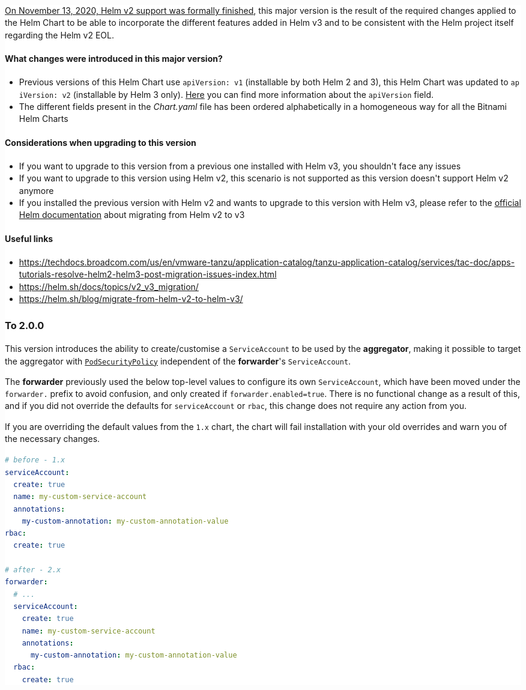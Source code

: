 [On November 13, 2020, Helm v2 support was formally finished](https://github.com/helm/charts#status-of-the-project), this major version is the result of the required changes applied to the Helm Chart to be able to incorporate the different features added in Helm v3 and to be consistent with the Helm project itself regarding the Helm v2 EOL.

#### What changes were introduced in this major version?

- Previous versions of this Helm Chart use `apiVersion: v1` (installable by both Helm 2 and 3), this Helm Chart was updated to `apiVersion: v2` (installable by Helm 3 only). [Here](https://helm.sh/docs/topics/charts/#the-apiversion-field) you can find more information about the `apiVersion` field.
- The different fields present in the _Chart.yaml_ file has been ordered alphabetically in a homogeneous way for all the Bitnami Helm Charts

#### Considerations when upgrading to this version

- If you want to upgrade to this version from a previous one installed with Helm v3, you shouldn't face any issues
- If you want to upgrade to this version using Helm v2, this scenario is not supported as this version doesn't support Helm v2 anymore
- If you installed the previous version with Helm v2 and wants to upgrade to this version with Helm v3, please refer to the [official Helm documentation](https://helm.sh/docs/topics/v2_v3_migration/#migration-use-cases) about migrating from Helm v2 to v3

#### Useful links

- <https://techdocs.broadcom.com/us/en/vmware-tanzu/application-catalog/tanzu-application-catalog/services/tac-doc/apps-tutorials-resolve-helm2-helm3-post-migration-issues-index.html>
- <https://helm.sh/docs/topics/v2_v3_migration/>
- <https://helm.sh/blog/migrate-from-helm-v2-to-helm-v3/>

### To 2.0.0

This version introduces the ability to create/customise a `ServiceAccount` to be used by the **aggregator**, making it possible to target the aggregator with [`PodSecurityPolicy`](https://kubernetes.io/docs/concepts/policy/pod-security-policy/) independent of the **forwarder**'s `ServiceAccount`.

The **forwarder** previously used the below top-level values to configure its own `ServiceAccount`, which have been moved under the `forwarder.` prefix to avoid confusion, and only created if `forwarder.enabled=true`. There is no functional change as a result of this, and if you did not override the defaults for `serviceAccount` or `rbac`, this change does not require any action from you.

If you are overriding the default values from the `1.x` chart, the chart will fail installation with your old overrides and warn you of the necessary changes.

```yaml
# before - 1.x
serviceAccount:
  create: true
  name: my-custom-service-account
  annotations:
    my-custom-annotation: my-custom-annotation-value
rbac:
  create: true

# after - 2.x
forwarder:
  # ...
  serviceAccount:
    create: true
    name: my-custom-service-account
    annotations:
      my-custom-annotation: my-custom-annotation-value
  rbac:
    create: true
```

